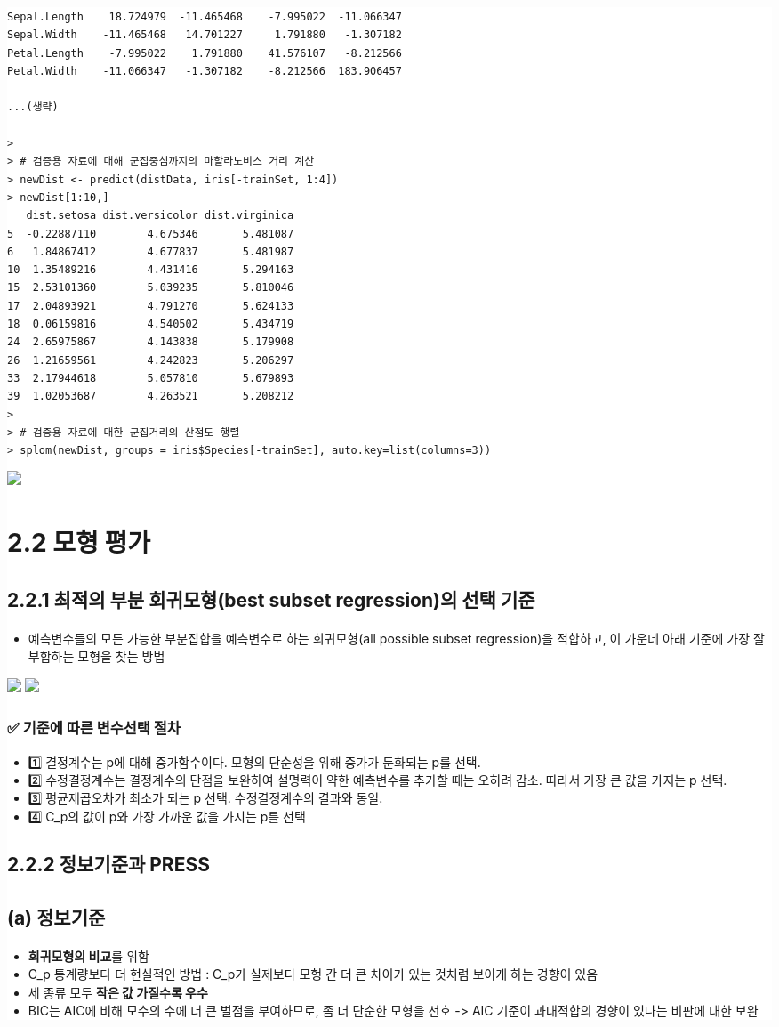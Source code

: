 ```
Sepal.Length    18.724979  -11.465468    -7.995022  -11.066347
Sepal.Width    -11.465468   14.701227     1.791880   -1.307182
Petal.Length    -7.995022    1.791880    41.576107   -8.212566
Petal.Width    -11.066347   -1.307182    -8.212566  183.906457

...(생략)

> 
> # 검증용 자료에 대해 군집중심까지의 마할라노비스 거리 계산
> newDist <- predict(distData, iris[-trainSet, 1:4])
> newDist[1:10,]
   dist.setosa dist.versicolor dist.virginica
5  -0.22887110        4.675346       5.481087
6   1.84867412        4.677837       5.481987
10  1.35489216        4.431416       5.294163
15  2.53101360        5.039235       5.810046
17  2.04893921        4.791270       5.624133
18  0.06159816        4.540502       5.434719
24  2.65975867        4.143838       5.179908
26  1.21659561        4.242823       5.206297
33  2.17944618        5.057810       5.679893
39  1.02053687        4.263521       5.208212
> 
> # 검증용 자료에 대한 군집거리의 산점도 행렬
> splom(newDist, groups = iris$Species[-trainSet], auto.key=list(columns=3))
```
![](https://user-images.githubusercontent.com/77424107/198834216-d59b7c7a-7ab6-4aa1-94d5-8bdb5755a7f0.png)

# 2.2 모형 평가

## 2.2.1 최적의 부분 회귀모형(best subset regression)의 선택 기준
- 예측변수들의 모든 가능한 부분집합을 예측변수로 하는 회귀모형(all possible subset regression)을 적합하고, 이 가운데 아래 기준에 가장 잘 부합하는 모형을 찾는 방법

![](https://user-images.githubusercontent.com/77424107/198834630-2800f9ef-f8b3-4cb1-bb3b-415c08885aaf.png)
![](https://user-images.githubusercontent.com/77424107/198834694-76849303-3134-4d20-883b-1cba605aedde.png)

### ✅ 기준에 따른 변수선택 절차
- 1️⃣ 결정계수는 p에 대해 증가함수이다. 모형의 단순성을 위해 증가가 둔화되는 p를 선택.
- 2️⃣ 수정결정계수는 결정계수의 단점을 보완하여 설명력이 약한 예측변수를 추가할 때는 오히려 감소. 따라서 가장 큰 값을 가지는 p 선택.
- 3️⃣ 평균제곱오차가 최소가 되는 p 선택. 수정결정계수의 결과와 동일.
- 4️⃣ C_p의 값이 p와 가장 가까운 값을 가지는 p를 선택

## 2.2.2 정보기준과 PRESS

## (a) 정보기준
- **회귀모형의 비교**를 위함
- C_p 통계량보다 더 현실적인 방법 : C_p가 실제보다 모형 간 더 큰 차이가 있는 것처럼 보이게 하는 경향이 있음
- 세 종류 모두 **작은 값 가질수록 우수**
- BIC는 AIC에 비해 모수의 수에 더 큰 벌점을 부여하므로, 좀 더 단순한 모형을 선호 -> AIC 기준이 과대적합의 경향이 있다는 비판에 대한 보완
